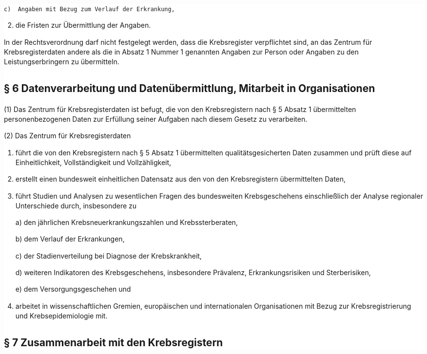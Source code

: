 
    c)  Angaben mit Bezug zum Verlauf der Erkrankung,





2.  die Fristen zur Übermittlung der Angaben.



In der Rechtsverordnung darf nicht festgelegt werden, dass die
Krebsregister verpflichtet sind, an das Zentrum für Krebsregisterdaten
andere als die in Absatz 1 Nummer 1 genannten Angaben zur Person oder
Angaben zu den Leistungserbringern zu übermitteln.


## § 6 Datenverarbeitung und Datenübermittlung, Mitarbeit in Organisationen

(1) Das Zentrum für Krebsregisterdaten ist befugt, die von den
Krebsregistern nach § 5 Absatz 1 übermittelten personenbezogenen Daten
zur Erfüllung seiner Aufgaben nach diesem Gesetz zu verarbeiten.

(2) Das Zentrum für Krebsregisterdaten

1.  führt die von den Krebsregistern nach § 5 Absatz 1 übermittelten
    qualitätsgesicherten Daten zusammen und prüft diese auf
    Einheitlichkeit, Vollständigkeit und Vollzähligkeit,


2.  erstellt einen bundesweit einheitlichen Datensatz aus den von den
    Krebsregistern übermittelten Daten,


3.  führt Studien und Analysen zu wesentlichen Fragen des bundesweiten
    Krebsgeschehens einschließlich der Analyse regionaler Unterschiede
    durch, insbesondere zu

    a)  den jährlichen Krebsneuerkrankungszahlen und Krebssterberaten,


    b)  dem Verlauf der Erkrankungen,


    c)  der Stadienverteilung bei Diagnose der Krebskrankheit,


    d)  weiteren Indikatoren des Krebsgeschehens, insbesondere Prävalenz,
        Erkrankungsrisiken und Sterberisiken,


    e)  dem Versorgungsgeschehen und





4.  arbeitet in wissenschaftlichen Gremien, europäischen und
    internationalen Organisationen mit Bezug zur Krebsregistrierung und
    Krebsepidemiologie mit.





## § 7 Zusammenarbeit mit den Krebsregistern
